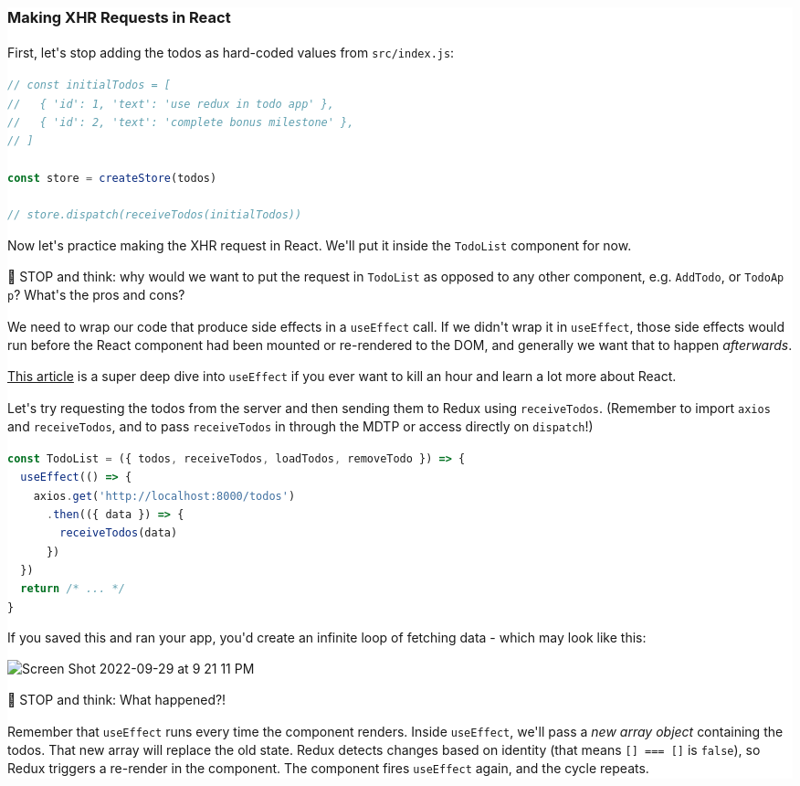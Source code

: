 ### Making XHR Requests in React

First, let's stop adding the todos as hard-coded values from `src/index.js`:

```javascript
// const initialTodos = [
//   { 'id': 1, 'text': 'use redux in todo app' },
//   { 'id': 2, 'text': 'complete bonus milestone' },
// ]

const store = createStore(todos)

// store.dispatch(receiveTodos(initialTodos))
```

Now let's practice making the XHR request in React. We'll put it inside the `TodoList` component for now.

🤔 STOP and think: why would we want to put the request in `TodoList` as opposed to any other component, e.g. `AddTodo`, or `TodoApp`? What's the pros and cons?

We need to wrap our code that produce side effects in a `useEffect` call. If we didn't wrap it in `useEffect`, those side effects would run before the React component had been mounted or re-rendered to the DOM, and generally we want that to happen *afterwards*.

[This article](https://overreacted.io/a-complete-guide-to-useeffect/) is a super deep dive into `useEffect` if you ever want to kill an hour and learn a lot more about React.

Let's try requesting the todos from the server and then sending them to Redux using `receiveTodos`. (Remember to import `axios` and `receiveTodos`, and to pass `receiveTodos` in through the MDTP or access directly on `dispatch`!)

```javascript
const TodoList = ({ todos, receiveTodos, loadTodos, removeTodo }) => {
  useEffect(() => {
    axios.get('http://localhost:8000/todos')
      .then(({ data }) => {
        receiveTodos(data)
      })
  })
  return /* ... */
}
```

If you saved this and ran your app, you'd create an infinite loop of fetching data - which may look like this:

<img width="750" alt="Screen Shot 2022-09-29 at 9 21 11 PM" src="https://user-images.githubusercontent.com/25653204/193169588-dc833768-0fa6-4ed2-ad5a-ddaae00acc96.png">


🤔 STOP and think: What happened?!

Remember that `useEffect` runs every time the component renders. Inside `useEffect`, we'll pass a *new array object* containing the todos. That new array will replace the old state. Redux detects changes based on identity (that means `[] === []` is `false`), so Redux triggers a re-render in the component. The component fires `useEffect` again, and the cycle repeats.
